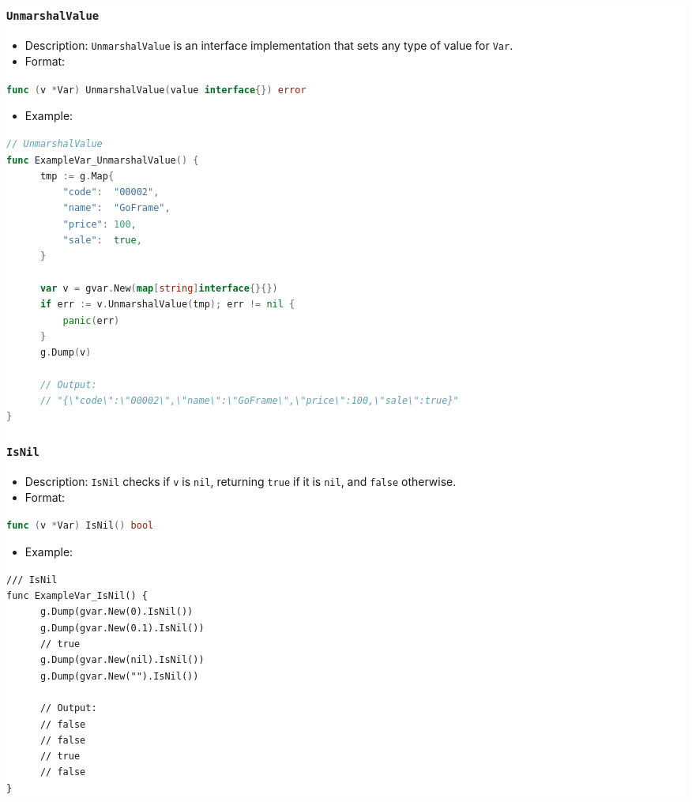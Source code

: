 ### `UnmarshalValue`

- Description: `UnmarshalValue` is an interface implementation that sets any type of value for `Var`.
- Format:

```go
func (v *Var) UnmarshalValue(value interface{}) error
```

- Example:

```go
// UnmarshalValue
func ExampleVar_UnmarshalValue() {
      tmp := g.Map{
          "code":  "00002",
          "name":  "GoFrame",
          "price": 100,
          "sale":  true,
      }

      var v = gvar.New(map[string]interface{}{})
      if err := v.UnmarshalValue(tmp); err != nil {
          panic(err)
      }
      g.Dump(v)

      // Output:
      // "{\"code\":\"00002\",\"name\":\"GoFrame\",\"price\":100,\"sale\":true}"
}
```

### `IsNil`

- Description: `IsNil` checks if `v` is `nil`, returning `true` if it is `nil`, and `false` otherwise.
- Format:

```go
func (v *Var) IsNil() bool
```

- Example:

```
/// IsNil
func ExampleVar_IsNil() {
      g.Dump(gvar.New(0).IsNil())
      g.Dump(gvar.New(0.1).IsNil())
      // true
      g.Dump(gvar.New(nil).IsNil())
      g.Dump(gvar.New("").IsNil())

      // Output:
      // false
      // false
      // true
      // false
}
```
